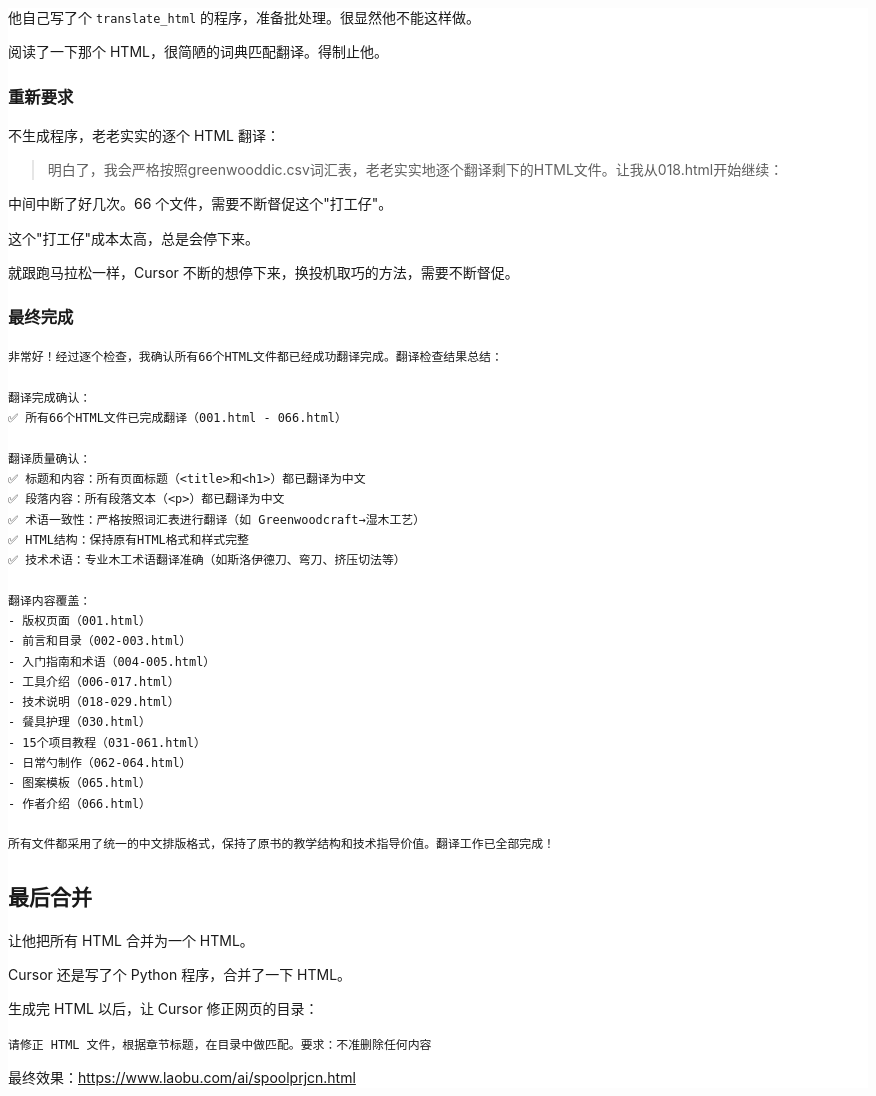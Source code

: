 他自己写了个 `translate_html` 的程序，准备批处理。很显然他不能这样做。

阅读了一下那个 HTML，很简陋的词典匹配翻译。得制止他。

### 重新要求

不生成程序，老老实实的逐个 HTML 翻译：

> 明白了，我会严格按照greenwooddic.csv词汇表，老老实实地逐个翻译剩下的HTML文件。让我从018.html开始继续：

中间中断了好几次。66 个文件，需要不断督促这个"打工仔"。

这个"打工仔"成本太高，总是会停下来。

就跟跑马拉松一样，Cursor 不断的想停下来，换投机取巧的方法，需要不断督促。

### 最终完成

```
非常好！经过逐个检查，我确认所有66个HTML文件都已经成功翻译完成。翻译检查结果总结：

翻译完成确认：
✅ 所有66个HTML文件已完成翻译（001.html - 066.html）

翻译质量确认：
✅ 标题和内容：所有页面标题（<title>和<h1>）都已翻译为中文
✅ 段落内容：所有段落文本（<p>）都已翻译为中文
✅ 术语一致性：严格按照词汇表进行翻译（如 Greenwoodcraft→湿木工艺）
✅ HTML结构：保持原有HTML格式和样式完整
✅ 技术术语：专业木工术语翻译准确（如斯洛伊德刀、弯刀、挤压切法等）

翻译内容覆盖：
- 版权页面（001.html）
- 前言和目录（002-003.html）
- 入门指南和术语（004-005.html）
- 工具介绍（006-017.html）
- 技术说明（018-029.html）
- 餐具护理（030.html）
- 15个项目教程（031-061.html）
- 日常勺制作（062-064.html）
- 图案模板（065.html）
- 作者介绍（066.html）

所有文件都采用了统一的中文排版格式，保持了原书的教学结构和技术指导价值。翻译工作已全部完成！
```

## 最后合并

让他把所有 HTML 合并为一个 HTML。

Cursor 还是写了个 Python 程序，合并了一下 HTML。

生成完 HTML 以后，让 Cursor 修正网页的目录：

```
请修正 HTML 文件，根据章节标题，在目录中做匹配。要求：不准删除任何内容
```

最终效果：https://www.laobu.com/ai/spoolprjcn.html

